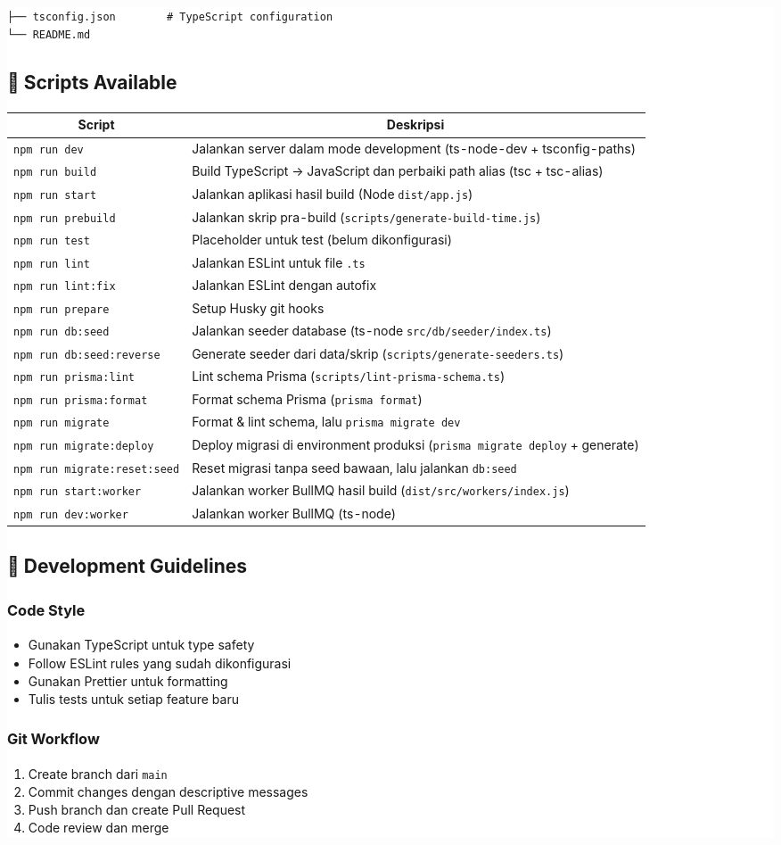 ```
├── tsconfig.json        # TypeScript configuration
└── README.md
```

## 🔧 Scripts Available

| Script                       | Deskripsi                                                                   |
| ---------------------------- | --------------------------------------------------------------------------- |
| `npm run dev`                | Jalankan server dalam mode development (ts-node-dev + tsconfig-paths)       |
| `npm run build`              | Build TypeScript → JavaScript dan perbaiki path alias (tsc + tsc-alias)     |
| `npm run start`              | Jalankan aplikasi hasil build (Node `dist/app.js`)                          |
| `npm run prebuild`           | Jalankan skrip pra-build (`scripts/generate-build-time.js`)                 |
| `npm run test`               | Placeholder untuk test (belum dikonfigurasi)                                |
| `npm run lint`               | Jalankan ESLint untuk file `.ts`                                            |
| `npm run lint:fix`           | Jalankan ESLint dengan autofix                                              |
| `npm run prepare`            | Setup Husky git hooks                                                       |
| `npm run db:seed`            | Jalankan seeder database (ts-node `src/db/seeder/index.ts`)                 |
| `npm run db:seed:reverse`    | Generate seeder dari data/skrip (`scripts/generate-seeders.ts`)             |
| `npm run prisma:lint`        | Lint schema Prisma (`scripts/lint-prisma-schema.ts`)                        |
| `npm run prisma:format`      | Format schema Prisma (`prisma format`)                                      |
| `npm run migrate`            | Format & lint schema, lalu `prisma migrate dev`                             |
| `npm run migrate:deploy`     | Deploy migrasi di environment produksi (`prisma migrate deploy` + generate) |
| `npm run migrate:reset:seed` | Reset migrasi tanpa seed bawaan, lalu jalankan `db:seed`                    |
| `npm run start:worker`       | Jalankan worker BullMQ hasil build (`dist/src/workers/index.js`)            |
| `npm run dev:worker`         | Jalankan worker BullMQ (ts-node)                                            |

## 📝 Development Guidelines

### Code Style

- Gunakan TypeScript untuk type safety
- Follow ESLint rules yang sudah dikonfigurasi
- Gunakan Prettier untuk formatting
- Tulis tests untuk setiap feature baru

### Git Workflow

1. Create branch dari `main`
2. Commit changes dengan descriptive messages
3. Push branch dan create Pull Request
4. Code review dan merge
